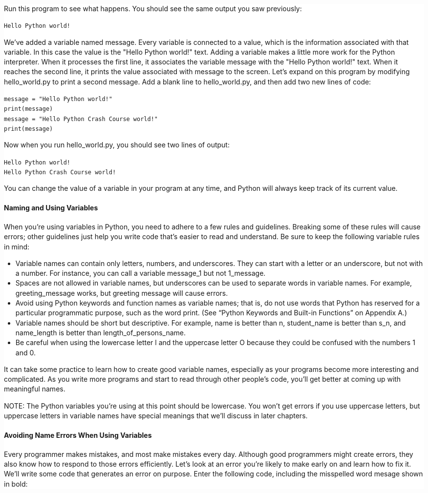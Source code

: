 Run this program to see what happens. You should see the same output you saw previously: 
    
    Hello Python world! 
    
We’ve added a variable named message. Every variable is connected to a value, which is the information associated with that variable. In this case the value is the "Hello Python world!" text. Adding a variable makes a little more work for the Python interpreter. When it processes the first line, it associates the variable message with the "Hello Python world!" text. When it reaches the second line, it prints the value associated with message to the screen. Let’s expand on this program by modifying hello_world.py to print a second message. Add a blank line to hello_world.py, and then add two new lines of code: 

    message = "Hello Python world!"
    print(message)
    message = "Hello Python Crash Course world!"
    print(message) 
    
Now when you run hello_world.py, you should see two lines of output: 

    Hello Python world!
    Hello Python Crash Course world! 
    
You can change the value of a variable in your program at any time, and Python will always keep track of its current value. 

#### Naming and Using Variables 
When you’re using variables in Python, you need to adhere to a few rules and guidelines. Breaking some of these rules will cause errors; other guidelines just help you write code that’s easier to read and understand. Be sure to keep the following variable rules in mind: 

- Variable names can contain only letters, numbers, and underscores. They can start with a letter or an underscore, but not with a number. For instance, you can call a variable message_1 but not 1_message. 
- Spaces are not allowed in variable names, but underscores can be used to separate words in variable names. For example, greeting_message works, but greeting message will cause errors. 
- Avoid using Python keywords and function names as variable names; that is, do not use words that Python has reserved for a particular programmatic purpose, such as the word print. (See “Python Keywords and Built-in Functions” on Appendix A.) 
- Variable names should be short but descriptive. For example, name is better than n, student_name is better than s_n, and name_length is better than length_of_persons_name. 
- Be careful when using the lowercase letter l and the uppercase letter O because they could be confused with the numbers 1 and 0. 

It can take some practice to learn how to create good variable names, especially as your programs become more interesting and complicated. As you write more programs and start to read through other people’s code, you’ll get better at coming up with meaningful names. 

NOTE: The Python variables you’re using at this point should be lowercase. You won’t get errors if you use uppercase letters, but uppercase letters in variable names have special meanings that we’ll discuss in later chapters. 

#### Avoiding Name Errors When Using Variables 
Every programmer makes mistakes, and most make mistakes every day. Although good programmers might create errors, they also know how to respond to those errors efficiently. Let’s look at an error you’re likely to make early on and learn how to fix it. We’ll write some code that generates an error on purpose. Enter the following code, including the misspelled word mesage shown in bold: 
